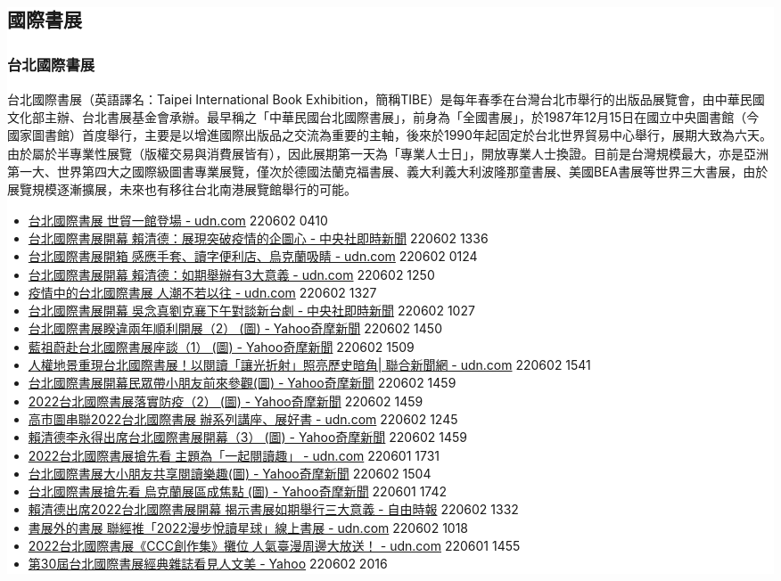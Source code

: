 ## 國際書展

### 台北國際書展

台北國際書展（英語譯名：Taipei International Book Exhibition，簡稱TIBE）是每年春季在台灣台北市舉行的出版品展覽會，由中華民國文化部主辦、台北書展基金會承辦。最早稱之「中華民國台北國際書展」，前身為「全國書展」，於1987年12月15日在國立中央圖書館（今 國家圖書館）首度舉行，主要是以增進國際出版品之交流為重要的主軸，後來於1990年起固定於台北世界貿易中心舉行，展期大致為六天。
由於屬於半專業性展覽（版權交易與消費展皆有），因此展期第一天為「專業人士日」，開放專業人士換證。目前是台灣規模最大，亦是亞洲第一大、世界第四大之國際級圖書專業展覽，僅次於德國法蘭克福書展、義大利義大利波隆那童書展、美國BEA書展等世界三大書展，由於展覽規模逐漸擴展，未來也有移往台北南港展覽館舉行的可能。
- [台北國際書展 世貿一館登場 - udn.com](https://udn.com/news/story/12660/6357983 "台北國際書展 世貿一館登場 - udn.com") 220602 0410
- [台北國際書展開幕 賴清德：展現突破疫情的企圖心 - 中央社即時新聞](https://www.cna.com.tw/news/acul/202206020139.aspx "台北國際書展開幕 賴清德：展現突破疫情的企圖心 - 中央社即時新聞") 220602 1336
- [台北國際書展開箱 感應手套、讀字便利店、烏克蘭吸睛 - udn.com](https://udn.com/news/story/7270/6358150 "台北國際書展開箱 感應手套、讀字便利店、烏克蘭吸睛 - udn.com") 220602 0124
- [台北國際書展開幕 賴清德：如期舉辦有3大意義 - udn.com](https://udn.com/news/story/6885/6359123?from=udn-ch1_breaknews-1-0-news "台北國際書展開幕 賴清德：如期舉辦有3大意義 - udn.com") 220602 1250
- [疫情中的台北國際書展 人潮不若以往 - udn.com](https://udn.com/news/story/7270/6359261?from=udn-catebreaknews_ch2 "疫情中的台北國際書展 人潮不若以往 - udn.com") 220602 1327
- [台北國際書展開幕 吳念真劉克襄下午對談新台劇 - 中央社即時新聞](https://www.cna.com.tw/news/acul/202206020036.aspx "台北國際書展開幕 吳念真劉克襄下午對談新台劇 - 中央社即時新聞") 220602 1027
- [台北國際書展睽違兩年順利開展（2） (圖) - Yahoo奇摩新聞](https://tw.news.yahoo.com/%E5%8F%B0%E5%8C%97%E5%9C%8B%E9%9A%9B%E6%9B%B8%E5%B1%95%E7%9D%BD%E9%81%95%E5%85%A9%E5%B9%B4%E9%A0%86%E5%88%A9%E9%96%8B%E5%B1%95-2-%E5%9C%96-061421132.html "台北國際書展睽違兩年順利開展（2） (圖) - Yahoo奇摩新聞") 220602 1450
- [藍祖蔚赴台北國際書展座談（1） (圖) - Yahoo奇摩新聞](https://tw.news.yahoo.com/%E8%97%8D%E7%A5%96%E8%94%9A%E8%B5%B4%E5%8F%B0%E5%8C%97%E5%9C%8B%E9%9A%9B%E6%9B%B8%E5%B1%95%E5%BA%A7%E8%AB%87-1-%E5%9C%96-070942739.html "藍祖蔚赴台北國際書展座談（1） (圖) - Yahoo奇摩新聞") 220602 1509
- [人權地景重現台北國際書展！以閱讀「讓光折射」照亮歷史暗角| 聯合新聞網 - udn.com](https://udn.com/news/story/12660/6359448 "人權地景重現台北國際書展！以閱讀「讓光折射」照亮歷史暗角| 聯合新聞網 - udn.com") 220602 1541
- [台北國際書展開幕民眾帶小朋友前來參觀(圖) - Yahoo奇摩新聞](https://tw.news.yahoo.com/%E5%8F%B0%E5%8C%97%E5%9C%8B%E9%9A%9B%E6%9B%B8%E5%B1%95%E9%96%8B%E5%B9%95-%E6%B0%91%E7%9C%BE%E5%B8%B6%E5%B0%8F%E6%9C%8B%E5%8F%8B%E5%89%8D%E4%BE%86%E5%8F%83%E8%A7%80-%E5%9C%96-061630577.html "台北國際書展開幕民眾帶小朋友前來參觀(圖) - Yahoo奇摩新聞") 220602 1459
- [2022台北國際書展落實防疫（2） (圖) - Yahoo奇摩新聞](https://tw.news.yahoo.com/2022%E5%8F%B0%E5%8C%97%E5%9C%8B%E9%9A%9B%E6%9B%B8%E5%B1%95%E8%90%BD%E5%AF%A6%E9%98%B2%E7%96%AB-2-%E5%9C%96-061946128.html "2022台北國際書展落實防疫（2） (圖) - Yahoo奇摩新聞") 220602 1459
- [高市圖串聯2022台北國際書展 辦系列講座、展好書 - udn.com](https://udn.com/news/story/7270/6359110?from=udn-ch1_breaknews-1-0-news "高市圖串聯2022台北國際書展 辦系列講座、展好書 - udn.com") 220602 1245
- [賴清德李永得出席台北國際書展開幕（3） (圖) - Yahoo奇摩新聞](https://tw.news.yahoo.com/%E8%B3%B4%E6%B8%85%E5%BE%B7%E6%9D%8E%E6%B0%B8%E5%BE%97%E5%87%BA%E5%B8%AD%E5%8F%B0%E5%8C%97%E5%9C%8B%E9%9A%9B%E6%9B%B8%E5%B1%95%E9%96%8B%E5%B9%95-3-%E5%9C%96-061628809.html "賴清德李永得出席台北國際書展開幕（3） (圖) - Yahoo奇摩新聞") 220602 1459
- [2022台北國際書展搶先看 主題為「一起閱讀趣」 - udn.com](https://udn.com/news/story/7266/6357202?from=udn-ch1_breaknews-1-cate9-news "2022台北國際書展搶先看 主題為「一起閱讀趣」 - udn.com") 220601 1731
- [台北國際書展大小朋友共享閱讀樂趣(圖) - Yahoo奇摩新聞](https://tw.news.yahoo.com/%E5%8F%B0%E5%8C%97%E5%9C%8B%E9%9A%9B%E6%9B%B8%E5%B1%95-%E5%A4%A7%E5%B0%8F%E6%9C%8B%E5%8F%8B%E5%85%B1%E4%BA%AB%E9%96%B1%E8%AE%80%E6%A8%82%E8%B6%A3-%E5%9C%96-070415334.html "台北國際書展大小朋友共享閱讀樂趣(圖) - Yahoo奇摩新聞") 220602 1504
- [台北國際書展搶先看 烏克蘭展區成焦點 (圖) - Yahoo奇摩新聞](https://tw.news.yahoo.com/%E5%8F%B0%E5%8C%97%E5%9C%8B%E9%9A%9B%E6%9B%B8%E5%B1%95%E6%90%B6%E5%85%88%E7%9C%8B-%E7%83%8F%E5%85%8B%E8%98%AD%E5%B1%95%E5%8D%80%E6%88%90%E7%84%A6%E9%BB%9E-%E5%9C%96-094204550.html "台北國際書展搶先看 烏克蘭展區成焦點 (圖) - Yahoo奇摩新聞") 220601 1742
- [賴清德出席2022台北國際書展開幕 揭示書展如期舉行三大意義 - 自由時報](https://news.ltn.com.tw/news/art/breakingnews/3947293 "賴清德出席2022台北國際書展開幕 揭示書展如期舉行三大意義 - 自由時報") 220602 1332
- [書展外的書展 聯經推「2022漫步悅讀星球」線上書展 - udn.com](https://udn.com/news/story/7266/6358491?from=udn-ch1_breaknews-1-cate9-news "書展外的書展 聯經推「2022漫步悅讀星球」線上書展 - udn.com") 220602 1018
- [2022台北國際書展《CCC創作集》攤位 人氣臺漫周邊大放送！ - udn.com](https://udn.com/news/story/12660/6356684 "2022台北國際書展《CCC創作集》攤位 人氣臺漫周邊大放送！ - udn.com") 220601 1455
- [第30屆台北國際書展經典雜誌看見人文美 - Yahoo](https://tw.tv.yahoo.com/news-video/%E7%AC%AC30%E5%B1%86%E5%8F%B0%E5%8C%97%E5%9C%8B%E9%9A%9B%E6%9B%B8%E5%B1%95-%E7%B6%93%E5%85%B8%E9%9B%9C%E8%AA%8C%E7%9C%8B%E8%A6%8B%E4%BA%BA%E6%96%87%E7%BE%8E-114043464.html "第30屆台北國際書展經典雜誌看見人文美 - Yahoo") 220602 2016
